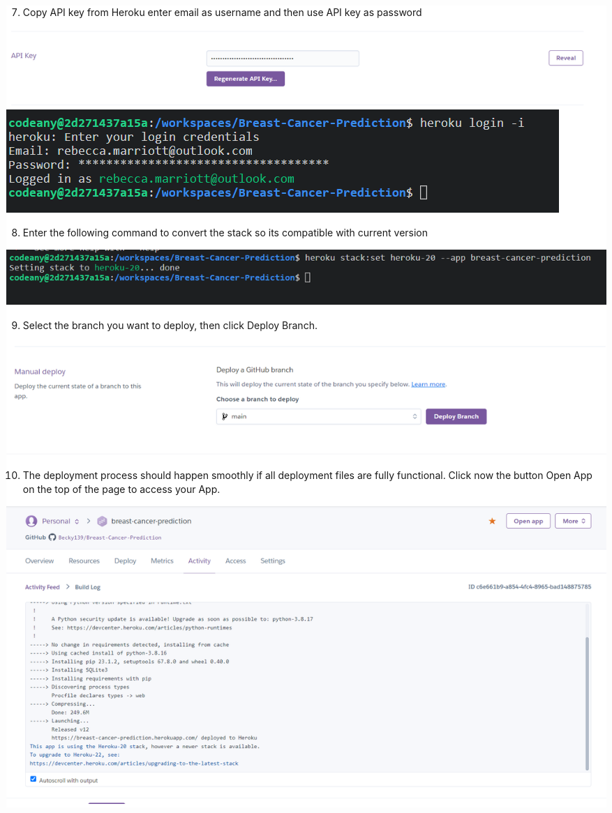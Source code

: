 7. Copy API key from Heroku enter email as username and then use API key as password

![Heroku API Key](assets/images/api-key.png)
![Heroku Command Logged-in](assets/images/heroku-command-logged-in.png)

8. Enter the following command to convert the stack so its compatible with current version

![Heroku Set Stack](assets/images/heroku-set-stack.png)

9. Select the branch you want to deploy, then click Deploy Branch.

![Heroku Deploy](assets/images/heroku-deploy.png)

10. The deployment process should happen smoothly if all deployment files are fully functional. Click now the button Open App on the top of the page to access your App.

![Heroku Build Log](assets/images/heroku-build-log.png)